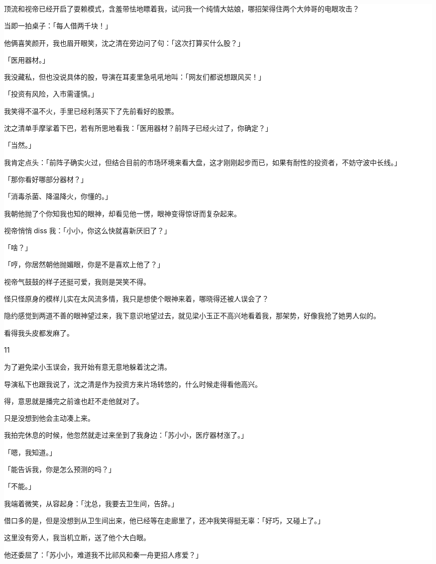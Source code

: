 顶流和视帝已经开启了耍赖模式，含羞带怯地瞟着我，试问我一个纯情大姑娘，哪招架得住两个大帅哥的电眼攻击？

当即一拍桌子：「每人借两千块！」

他俩喜笑颜开，我也眉开眼笑，沈之清在旁边问了句：「这次打算买什么股？」

「医用器材。」

我没藏私，但也没说具体的股，导演在耳麦里急吼吼地叫：「网友们都说想跟风买！」

「投资有风险，入市需谨慎。」

我笑得不温不火，手里已经利落买下了先前看好的股票。

沈之清单手摩挲着下巴，若有所思地看我：「医用器材？前阵子已经火过了，你确定？」

「当然。」

我肯定点头：「前阵子确实火过，但结合目前的市场环境来看大盘，这才刚刚起步而已，如果有耐性的投资者，不妨守波中长线。」

「那你看好哪部分器材？」

「消毒杀菌、降温降火，你懂的。」

我朝他抛了个你知我也知的眼神，却看见他一愣，眼神变得惊讶而复杂起来。

视帝悄悄 diss 我：「小小，你这么快就喜新厌旧了？」

「啥？」

「哼，你居然朝他抛媚眼，你是不是喜欢上他了？」

视帝气鼓鼓的样子还挺可爱，我则是哭笑不得。

怪只怪原身的模样儿实在太风流多情，我只是想使个眼神来着，哪晓得还被人误会了？

隐约感觉到两道不善的眼神望过来，我下意识地望过去，就见梁小玉正不高兴地看着我，那架势，好像我抢了她男人似的。

看得我头皮都发麻了。

11

为了避免梁小玉误会，我开始有意无意地躲着沈之清。

导演私下也跟我说了，沈之清是作为投资方来片场转悠的，什么时候走得看他高兴。

得，意思就是播完之前谁也赶不走他就对了。

只是没想到他会主动凑上来。

我拍完休息的时候，他忽然就走过来坐到了我身边：「苏小小，医疗器材涨了。」

「嗯，我知道。」

「能告诉我，你是怎么预测的吗？」

「不能。」

我端着微笑，从容起身：「沈总，我要去卫生间，告辞。」

借口多的是，但是没想到从卫生间出来，他已经等在走廊里了，还冲我笑得挺无辜：「好巧，又碰上了。」

这里没有旁人，我当机立断，送了他个大白眼。

他还委屈了：「苏小小，难道我不比祁风和秦一舟更招人疼爱？」
